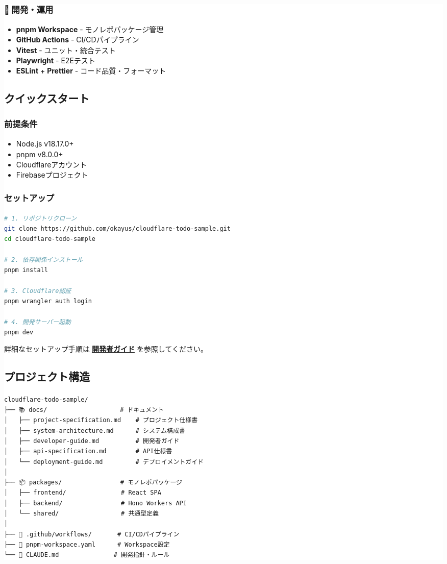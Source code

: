 ### 🔄 開発・運用
- **pnpm Workspace** - モノレポパッケージ管理
- **GitHub Actions** - CI/CDパイプライン
- **Vitest** - ユニット・統合テスト
- **Playwright** - E2Eテスト
- **ESLint** + **Prettier** - コード品質・フォーマット

## クイックスタート

### 前提条件
- Node.js v18.17.0+
- pnpm v8.0.0+
- Cloudflareアカウント
- Firebaseプロジェクト

### セットアップ
```bash
# 1. リポジトリクローン
git clone https://github.com/okayus/cloudflare-todo-sample.git
cd cloudflare-todo-sample

# 2. 依存関係インストール
pnpm install

# 3. Cloudflare認証
pnpm wrangler auth login

# 4. 開発サーバー起動
pnpm dev
```

詳細なセットアップ手順は **[開発者ガイド](./docs/developer-guide.md)** を参照してください。

## プロジェクト構造

```
cloudflare-todo-sample/
├── 📚 docs/                    # ドキュメント
│   ├── project-specification.md    # プロジェクト仕様書
│   ├── system-architecture.md      # システム構成書  
│   ├── developer-guide.md          # 開発者ガイド
│   ├── api-specification.md        # API仕様書
│   └── deployment-guide.md         # デプロイメントガイド
│
├── 📦 packages/                # モノレポパッケージ
│   ├── frontend/               # React SPA
│   ├── backend/                # Hono Workers API
│   └── shared/                 # 共通型定義
│
├── 🔄 .github/workflows/       # CI/CDパイプライン
├── 📝 pnpm-workspace.yaml      # Workspace設定
└── 📖 CLAUDE.md               # 開発指針・ルール
```
